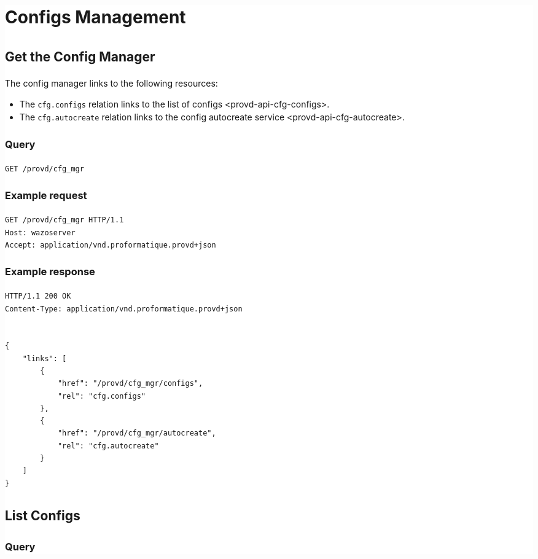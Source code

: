 # Configs Management

## Get the Config Manager

The config manager links to the following resources:

  - The `cfg.configs` relation links to the <span data-role="ref">list
    of configs \<provd-api-cfg-configs\></span>.
  - The `cfg.autocreate` relation links to the
    <span data-role="ref">config autocreate service
    \<provd-api-cfg-autocreate\></span>.

### Query

``` sourceCode none
GET /provd/cfg_mgr
```

### Example request

``` sourceCode http
GET /provd/cfg_mgr HTTP/1.1
Host: wazoserver
Accept: application/vnd.proformatique.provd+json
```

### Example response

``` sourceCode http
HTTP/1.1 200 OK
Content-Type: application/vnd.proformatique.provd+json


{
    "links": [
        {
            "href": "/provd/cfg_mgr/configs",
            "rel": "cfg.configs"
        },
        {
            "href": "/provd/cfg_mgr/autocreate",
            "rel": "cfg.autocreate"
        }
    ]
}
```

## List Configs

### Query
